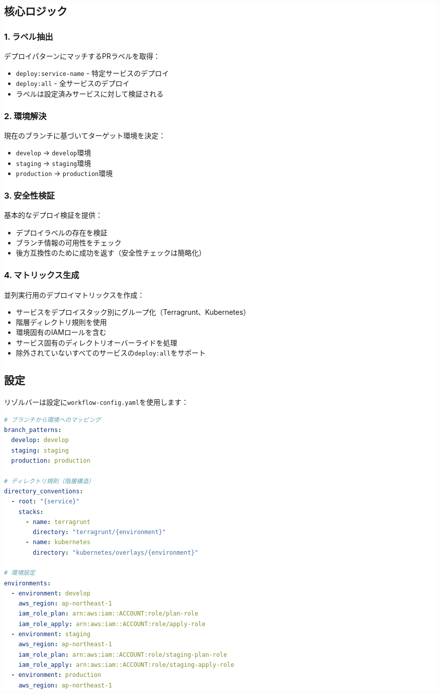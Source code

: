 ## 核心ロジック

### 1. ラベル抽出

デプロイパターンにマッチするPRラベルを取得：
- `deploy:service-name` - 特定サービスのデプロイ
- `deploy:all` - 全サービスのデプロイ
- ラベルは設定済みサービスに対して検証される

### 2. 環境解決

現在のブランチに基づいてターゲット環境を決定：
- `develop` → `develop`環境
- `staging` → `staging`環境
- `production` → `production`環境

### 3. 安全性検証

基本的なデプロイ検証を提供：
- デプロイラベルの存在を検証
- ブランチ情報の可用性をチェック
- 後方互換性のために成功を返す（安全性チェックは簡略化）

### 4. マトリックス生成

並列実行用のデプロイマトリックスを作成：
- サービスをデプロイスタック別にグループ化（Terragrunt、Kubernetes）
- 階層ディレクトリ規則を使用
- 環境固有のIAMロールを含む
- サービス固有のディレクトリオーバーライドを処理
- 除外されていないすべてのサービスの`deploy:all`をサポート

## 設定

リゾルバーは設定に`workflow-config.yaml`を使用します：

```yaml
# ブランチから環境へのマッピング
branch_patterns:
  develop: develop
  staging: staging
  production: production

# ディレクトリ規則（階層構造）
directory_conventions:
  - root: "{service}"
    stacks:
      - name: terragrunt
        directory: "terragrunt/{environment}"
      - name: kubernetes
        directory: "kubernetes/overlays/{environment}"

# 環境設定
environments:
  - environment: develop
    aws_region: ap-northeast-1
    iam_role_plan: arn:aws:iam::ACCOUNT:role/plan-role
    iam_role_apply: arn:aws:iam::ACCOUNT:role/apply-role
  - environment: staging
    aws_region: ap-northeast-1
    iam_role_plan: arn:aws:iam::ACCOUNT:role/staging-plan-role
    iam_role_apply: arn:aws:iam::ACCOUNT:role/staging-apply-role
  - environment: production
    aws_region: ap-northeast-1
```